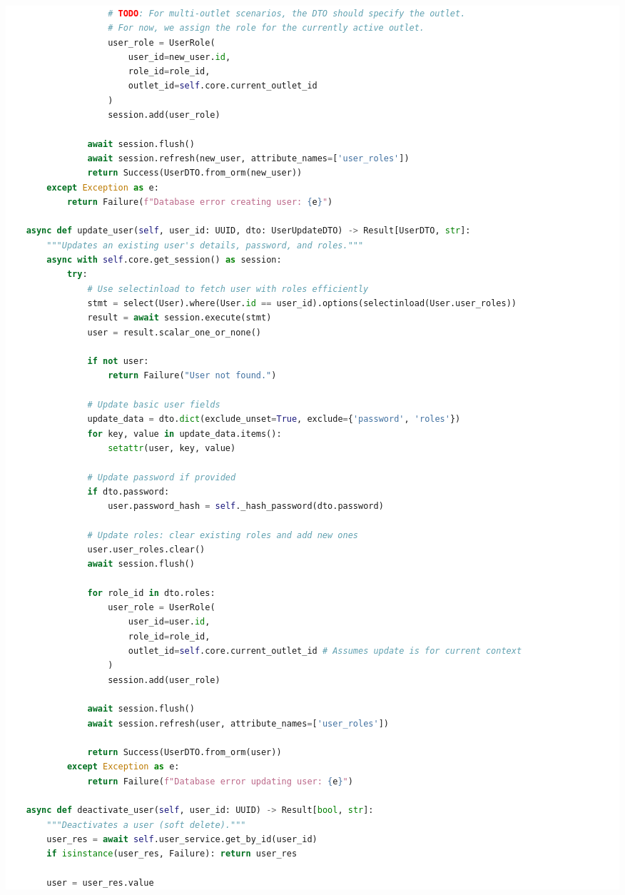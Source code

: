 ```python
                    # TODO: For multi-outlet scenarios, the DTO should specify the outlet.
                    # For now, we assign the role for the currently active outlet.
                    user_role = UserRole(
                        user_id=new_user.id,
                        role_id=role_id,
                        outlet_id=self.core.current_outlet_id
                    )
                    session.add(user_role)
                
                await session.flush()
                await session.refresh(new_user, attribute_names=['user_roles'])
                return Success(UserDTO.from_orm(new_user))
        except Exception as e:
            return Failure(f"Database error creating user: {e}")

    async def update_user(self, user_id: UUID, dto: UserUpdateDTO) -> Result[UserDTO, str]:
        """Updates an existing user's details, password, and roles."""
        async with self.core.get_session() as session:
            try:
                # Use selectinload to fetch user with roles efficiently
                stmt = select(User).where(User.id == user_id).options(selectinload(User.user_roles))
                result = await session.execute(stmt)
                user = result.scalar_one_or_none()

                if not user:
                    return Failure("User not found.")

                # Update basic user fields
                update_data = dto.dict(exclude_unset=True, exclude={'password', 'roles'})
                for key, value in update_data.items():
                    setattr(user, key, value)
                
                # Update password if provided
                if dto.password:
                    user.password_hash = self._hash_password(dto.password)

                # Update roles: clear existing roles and add new ones
                user.user_roles.clear()
                await session.flush()

                for role_id in dto.roles:
                    user_role = UserRole(
                        user_id=user.id,
                        role_id=role_id,
                        outlet_id=self.core.current_outlet_id # Assumes update is for current context
                    )
                    session.add(user_role)
                
                await session.flush()
                await session.refresh(user, attribute_names=['user_roles'])
                
                return Success(UserDTO.from_orm(user))
            except Exception as e:
                return Failure(f"Database error updating user: {e}")

    async def deactivate_user(self, user_id: UUID) -> Result[bool, str]:
        """Deactivates a user (soft delete)."""
        user_res = await self.user_service.get_by_id(user_id)
        if isinstance(user_res, Failure): return user_res
        
        user = user_res.value
```